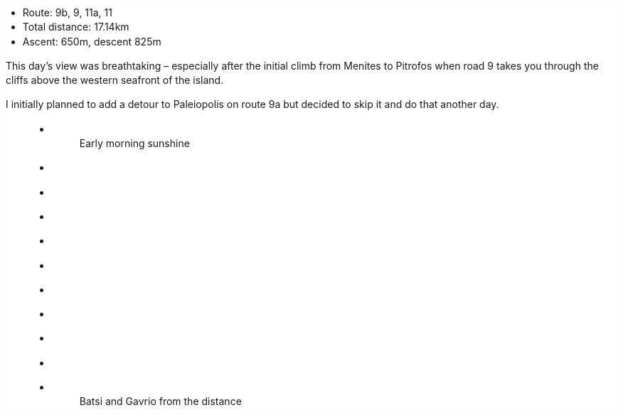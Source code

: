 <ul class="wp-block-list">
  <li>
    Route: 9b, 9, 11a, 11
  </li>
  <li>
    Total distance: 17.14km
  </li>
  <li>
    Ascent: 650m, descent 825m
  </li>
</ul>

This day&#8217;s view was breathtaking &#8211; especially after the initial climb from Menites to Pitrofos when road 9 takes you through the cliffs above the western seafront of the island. 

I initially planned to add a detour to Paleiopolis on route 9a but decided to skip it and do that another day.<figure class="wp-block-gallery columns-3 is-cropped wp-block-gallery-9 is-layout-flex wp-block-gallery-is-layout-flex">

<ul class="blocks-gallery-grid">
  <li class="blocks-gallery-item">
    <figure><a href="/wp-content/uploads/2021/11/img_4607.jpg"><img decoding="async" src="/wp-content/uploads/2021/11/img_4607.jpg" alt="" data-id="2667" data-link="https://yoav.blog/img_4607/" class="wp-image-2667" /></a><figcaption class="blocks-gallery-item__caption">Early morning sunshine</figcaption></figure>
  </li>
  <li class="blocks-gallery-item">
    <figure><a href="/wp-content/uploads/2021/11/img_4617.jpg"><img decoding="async" src="/wp-content/uploads/2021/11/img_4617.jpg" alt="" data-id="2659" data-link="https://yoav.blog/img_4617/" class="wp-image-2659" /></a></figure>
  </li>
  <li class="blocks-gallery-item">
    <figure><a href="/wp-content/uploads/2021/11/img_4632.jpg"><img decoding="async" src="/wp-content/uploads/2021/11/img_4632.jpg" alt="" data-id="2663" data-link="https://yoav.blog/img_4632/" class="wp-image-2663" /></a></figure>
  </li>
  <li class="blocks-gallery-item">
    <figure><a href="/wp-content/uploads/2021/11/img_4666.jpg"><img decoding="async" src="/wp-content/uploads/2021/11/img_4666.jpg" alt="" data-id="2656" data-link="https://yoav.blog/img_4666/" class="wp-image-2656" /></a></figure>
  </li>
  <li class="blocks-gallery-item">
    <figure><a href="/wp-content/uploads/2021/11/img_4664.jpg"><img decoding="async" src="/wp-content/uploads/2021/11/img_4664.jpg" alt="" data-id="2657" data-link="https://yoav.blog/img_4664/" class="wp-image-2657" /></a></figure>
  </li>
  <li class="blocks-gallery-item">
    <figure><a href="/wp-content/uploads/2021/11/img_4642.jpg"><img decoding="async" src="/wp-content/uploads/2021/11/img_4642.jpg" alt="" data-id="2654" data-link="https://yoav.blog/img_4642/" class="wp-image-2654" /></a></figure>
  </li>
  <li class="blocks-gallery-item">
    <figure><a href="/wp-content/uploads/2021/11/img_4641.jpg"><img decoding="async" src="/wp-content/uploads/2021/11/img_4641.jpg" alt="" data-id="2660" data-link="https://yoav.blog/img_4641/" class="wp-image-2660" /></a></figure>
  </li>
  <li class="blocks-gallery-item">
    <figure><a href="/wp-content/uploads/2021/11/img_4638.jpg"><img decoding="async" src="/wp-content/uploads/2021/11/img_4638.jpg" alt="" data-id="2661" data-link="https://yoav.blog/img_4638/" class="wp-image-2661" /></a></figure>
  </li>
  <li class="blocks-gallery-item">
    <figure><a href="/wp-content/uploads/2021/11/img_4640.jpg"><img decoding="async" src="/wp-content/uploads/2021/11/img_4640.jpg" alt="" data-id="2662" data-link="https://yoav.blog/img_4640/" class="wp-image-2662" /></a></figure>
  </li>
  <li class="blocks-gallery-item">
    <figure><a href="/wp-content/uploads/2021/11/img_4637.jpg"><img decoding="async" src="/wp-content/uploads/2021/11/img_4637.jpg" alt="" data-id="2666" data-link="https://yoav.blog/img_4637/" class="wp-image-2666" /></a></figure>
  </li>
  <li class="blocks-gallery-item">
    <figure><a href="/wp-content/uploads/2021/11/img_4668.jpg"><img decoding="async" src="/wp-content/uploads/2021/11/img_4668.jpg" alt="" data-id="2655" data-link="https://yoav.blog/img_4668/" class="wp-image-2655" /></a><figcaption class="blocks-gallery-item__caption">Batsi and Gavrio from the distance</figcaption></figure>
  </li>
</ul></figure> <figure class="wp-block-gallery has-nested-images columns-default is-cropped wp-block-gallery-10 is-layout-flex wp-block-gallery-is-layout-flex"> <figure class="wp-block-image size-large">
